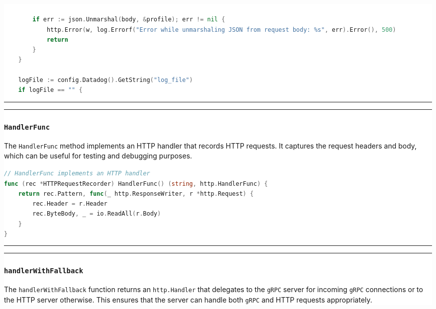 ```go

		if err := json.Unmarshal(body, &profile); err != nil {
			http.Error(w, log.Errorf("Error while unmarshaling JSON from request body: %s", err).Error(), 500)
			return
		}
	}

	logFile := config.Datadog().GetString("log_file")
	if logFile == "" {
```

---

</SwmSnippet>

<SwmSnippet path="/comp/otelcol/otlp/testutil/testutil.go" line="204">

---

### <SwmToken path="comp/otelcol/otlp/testutil/testutil.go" pos="204:2:2" line-data="// HandlerFunc implements an HTTP handler">`HandlerFunc`</SwmToken>

The <SwmToken path="comp/otelcol/otlp/testutil/testutil.go" pos="204:2:2" line-data="// HandlerFunc implements an HTTP handler">`HandlerFunc`</SwmToken> method implements an HTTP handler that records HTTP requests. It captures the request headers and body, which can be useful for testing and debugging purposes.

```go
// HandlerFunc implements an HTTP handler
func (rec *HTTPRequestRecorder) HandlerFunc() (string, http.HandlerFunc) {
	return rec.Pattern, func(_ http.ResponseWriter, r *http.Request) {
		rec.Header = r.Header
		rec.ByteBody, _ = io.ReadAll(r.Body)
	}
}
```

---

</SwmSnippet>

<SwmSnippet path="/pkg/util/grpc/server.go" line="62">

---

### <SwmToken path="pkg/util/grpc/server.go" pos="62:2:2" line-data="// handlerWithFallback returns an http.Handler that delegates to grpcServer on">`handlerWithFallback`</SwmToken>

The <SwmToken path="pkg/util/grpc/server.go" pos="62:2:2" line-data="// handlerWithFallback returns an http.Handler that delegates to grpcServer on">`handlerWithFallback`</SwmToken> function returns an <SwmToken path="pkg/util/grpc/server.go" pos="62:8:10" line-data="// handlerWithFallback returns an http.Handler that delegates to grpcServer on">`http.Handler`</SwmToken> that delegates to the <SwmToken path="pkg/util/grpc/server.go" pos="63:4:4" line-data="// incoming gRPC connections or httpServer otherwise. Copied from">`gRPC`</SwmToken> server for incoming <SwmToken path="pkg/util/grpc/server.go" pos="63:4:4" line-data="// incoming gRPC connections or httpServer otherwise. Copied from">`gRPC`</SwmToken> connections or to the HTTP server otherwise. This ensures that the server can handle both <SwmToken path="pkg/util/grpc/server.go" pos="63:4:4" line-data="// incoming gRPC connections or httpServer otherwise. Copied from">`gRPC`</SwmToken> and HTTP requests appropriately.
